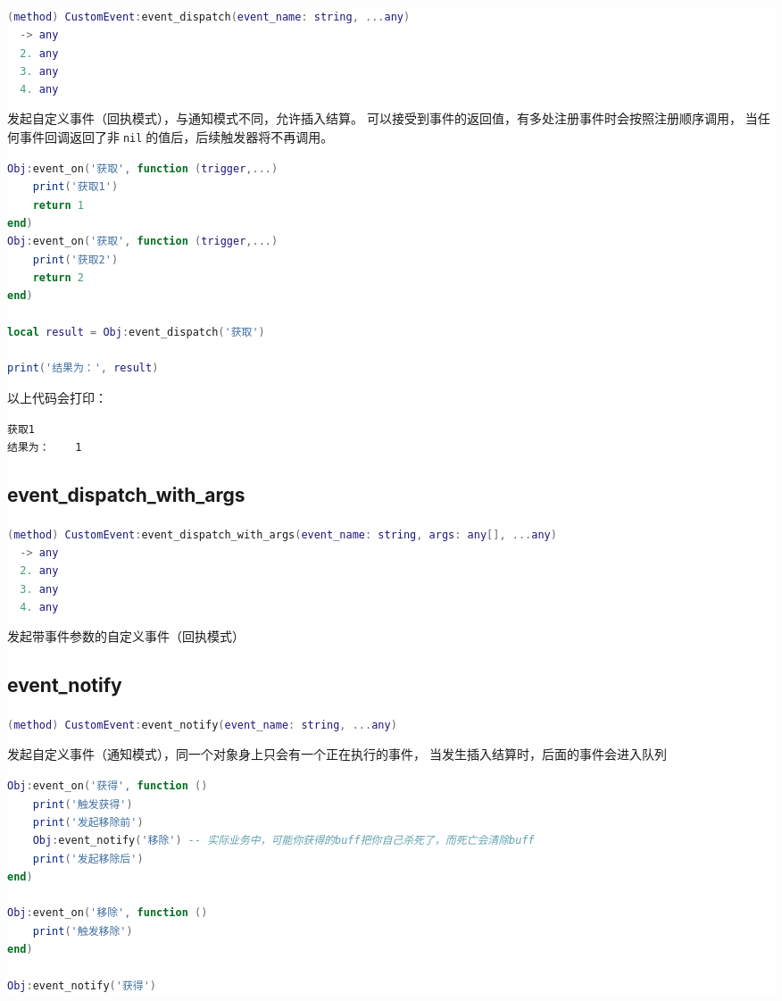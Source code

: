 ```lua
(method) CustomEvent:event_dispatch(event_name: string, ...any)
  -> any
  2. any
  3. any
  4. any
```

发起自定义事件（回执模式），与通知模式不同，允许插入结算。
可以接受到事件的返回值，有多处注册事件时会按照注册顺序调用，
当任何事件回调返回了非 `nil` 的值后，后续触发器将不再调用。

```lua
Obj:event_on('获取', function (trigger,...)
    print('获取1')
    return 1
end)
Obj:event_on('获取', function (trigger,...)
    print('获取2')
    return 2
end)

local result = Obj:event_dispatch('获取')

print('结果为：', result)
```

以上代码会打印：

```
获取1
结果为：    1
```

## event_dispatch_with_args

```lua
(method) CustomEvent:event_dispatch_with_args(event_name: string, args: any[], ...any)
  -> any
  2. any
  3. any
  4. any
```

 发起带事件参数的自定义事件（回执模式）
## event_notify

```lua
(method) CustomEvent:event_notify(event_name: string, ...any)
```

发起自定义事件（通知模式），同一个对象身上只会有一个正在执行的事件，
当发生插入结算时，后面的事件会进入队列

```lua
Obj:event_on('获得', function ()
    print('触发获得')
    print('发起移除前')
    Obj:event_notify('移除') -- 实际业务中，可能你获得的buff把你自己杀死了，而死亡会清除buff
    print('发起移除后')
end)

Obj:event_on('移除', function ()
    print('触发移除')
end)

Obj:event_notify('获得')
```
